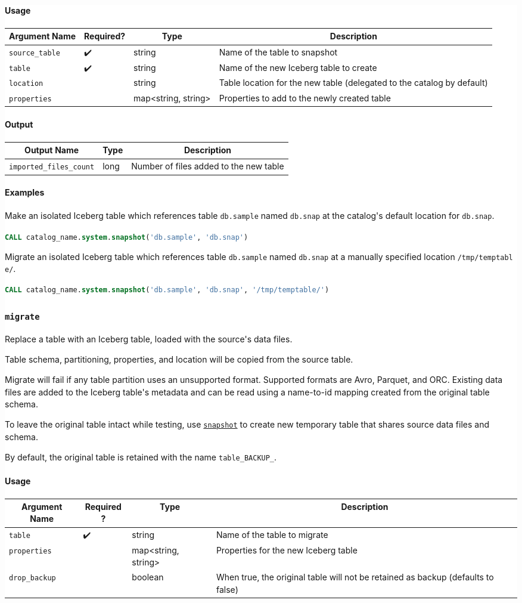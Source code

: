 #### Usage

| Argument Name | Required? | Type | Description |
|---------------|-----------|------|-------------|
| `source_table`| ✔️  | string | Name of the table to snapshot |
| `table`       | ✔️  | string | Name of the new Iceberg table to create |
| `location`    |    | string | Table location for the new table (delegated to the catalog by default) |
| `properties`  | ️   | map<string, string> | Properties to add to the newly created table |

#### Output

| Output Name | Type | Description |
| ------------|------|-------------|
| `imported_files_count` | long | Number of files added to the new table |

#### Examples

Make an isolated Iceberg table which references table `db.sample` named `db.snap` at the
catalog's default location for `db.snap`.
```sql
CALL catalog_name.system.snapshot('db.sample', 'db.snap')
```

Migrate an isolated Iceberg table which references table `db.sample` named `db.snap` at
a manually specified location `/tmp/temptable/`.
```sql
CALL catalog_name.system.snapshot('db.sample', 'db.snap', '/tmp/temptable/')
```

### `migrate`

Replace a table with an Iceberg table, loaded with the source's data files.

Table schema, partitioning, properties, and location will be copied from the source table.

Migrate will fail if any table partition uses an unsupported format. Supported formats are Avro, Parquet, and ORC.
Existing data files are added to the Iceberg table's metadata and can be read using a name-to-id mapping created from the original table schema.

To leave the original table intact while testing, use [`snapshot`](#snapshot) to create new temporary table that shares source data files and schema.

By default, the original table is retained with the name `table_BACKUP_`.

#### Usage

| Argument Name | Required? | Type | Description |
|---------------|-----------|------|-------------|
| `table`       | ✔️  | string | Name of the table to migrate |
| `properties`  | ️   | map<string, string> | Properties for the new Iceberg table |
| `drop_backup` |   | boolean | When true, the original table will not be retained as backup (defaults to false) |
